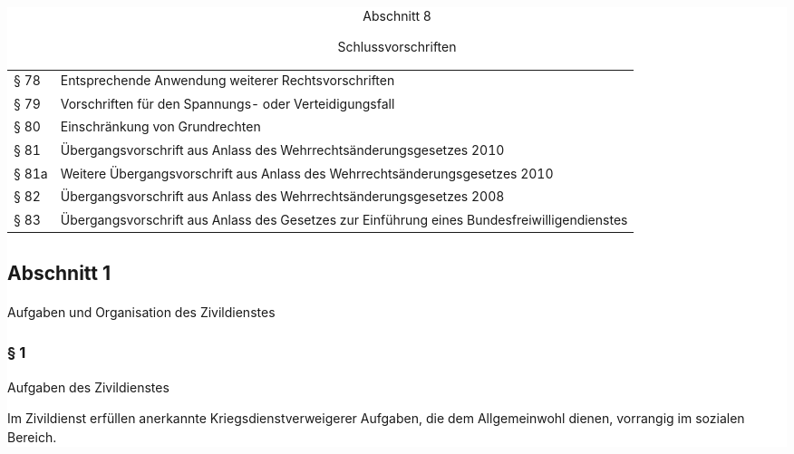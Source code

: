   
  

<div style="text-align:center;">

Abschnitt 8

</div>

<div style="text-align:center;">

Schlussvorschriften

</div>

  
  

|       |                                                                                             |
| :---- | :------------------------------------------------------------------------------------------ |
| § 78  | Entsprechende Anwendung weiterer Rechtsvorschriften                                         |
| § 79  | Vorschriften für den Spannungs- oder Verteidigungsfall                                      |
| § 80  | Einschränkung von Grundrechten                                                              |
| § 81  | Übergangsvorschrift aus Anlass des Wehrrechtsänderungsgesetzes 2010                         |
| § 81a | Weitere Übergangsvorschrift aus Anlass des Wehrrechtsänderungsgesetzes 2010                 |
| § 82  | Übergangsvorschrift aus Anlass des Wehrrechtsänderungsgesetzes 2008                         |
| § 83  | Übergangsvorschrift aus Anlass des Gesetzes zur Einführung eines Bundesfreiwilligendienstes |

</div>

</div>

</div>

<span id="BJNR000100960BJNG000105377.html"></span>

## Abschnitt 1  
Aufgaben und Organisation des Zivildienstes

<span id="BJNR000100960BJNE001005377.html"></span>

### § 1  
Aufgaben des Zivildienstes

<div>

<div class="jnhtml">

<div>

<div class="jurAbsatz">

Im Zivildienst erfüllen anerkannte Kriegsdienstverweigerer Aufgaben, die
dem Allgemeinwohl dienen, vorrangig im sozialen Bereich.

</div>
